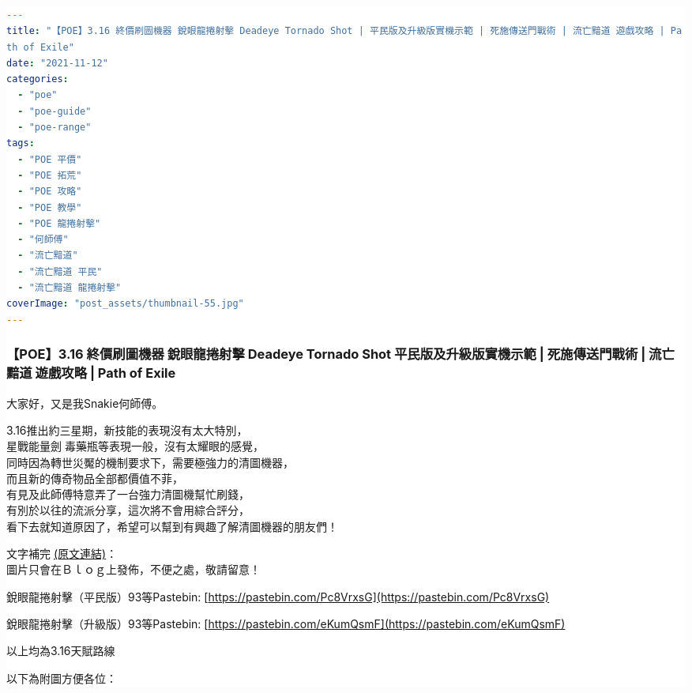 ```yaml
---
title: "【POE】3.16 終價刷圖機器 銳眼龍捲射擊 Deadeye Tornado Shot | 平民版及升級版實機示範 | 死施傳送門戰術 | 流亡黯道 遊戲攻略 | Path of Exile"
date: "2021-11-12"
categories: 
  - "poe"
  - "poe-guide"
  - "poe-range"
tags: 
  - "POE 平價"
  - "POE 拓荒"
  - "POE 攻略"
  - "POE 教學"
  - "POE 龍捲射擊"
  - "何師傅"
  - "流亡黯道"
  - "流亡黯道 平民"
  - "流亡黯道 龍捲射擊"
coverImage: "post_assets/thumbnail-55.jpg"
---
```


### 【POE】3.16 終價刷圖機器 銳眼龍捲射擊 Deadeye Tornado Shot 平民版及升級版實機示範 | 死施傳送門戰術 | 流亡黯道 遊戲攻略 | Path of Exile

<iframe width="100%" height="440"src="https://www.youtube.com/embed/KrOyp9RMcm0"
  title="YouTube video player" frameborder="0" allow="accelerometer; autoplay;
  clipboard-write; encrypted-media; gyroscope; picture-in-picture; web-share"
  referrerpolicy="strict-origin-when-cross-origin" allowfullscreen></iframe>

大家好，又是我Snakie何師傅。  

  
3.16推出約三星期，新技能的表現沒有太大特別，  
星戰能量劍 毒藥瓶等表現一般，沒有太耀眼的感覺，  
同時因為轉世災魘的機制要求下，需要極強力的清圖機器，  
而且新的傳奇物品全部都價值不菲，  
有見及此師傅特意弄了一台強力清圖機幫忙刷錢，  
有別於以往的流派分享，這次將不會用綜合評分，  
看下去就知道原因了，希望可以幫到有興趣了解清圖機器的朋友們！  

  
文字補完 [(原文連結)](https://snakie002hosifu.blogspot.com/2021/11/081.html)：  
圖片只會在Ｂｌｏｇ上發佈，不便之處，敬請留意！  

  
銳眼龍捲射擊（平民版）93等Pastebin: [https://pastebin.com/Pc8VrxsG](https://pastebin.com/Pc8VrxsG)  

  
銳眼龍捲射擊（升級版）93等Pastebin: [https://pastebin.com/eKumQsmF](https://pastebin.com/eKumQsmF)  

  
以上均為3.16天賦路線  

  
以下為附圖方便各位：  
